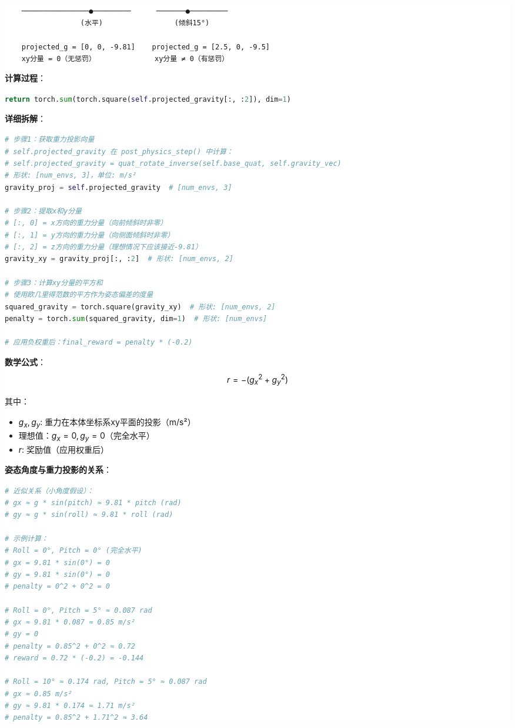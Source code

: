 ```
    ────────────────●─────────      ───────●─────────
                  (水平)                 (倾斜15°)
    
    projected_g = [0, 0, -9.81]    projected_g = [2.5, 0, -9.5]
    xy分量 = 0（无惩罚）              xy分量 ≠ 0（有惩罚）
```

**计算过程**：
```python
return torch.sum(torch.square(self.projected_gravity[:, :2]), dim=1)
```

**详细拆解**：
```python
# 步骤1：获取重力投影向量
# self.projected_gravity 在 post_physics_step() 中计算：
# self.projected_gravity = quat_rotate_inverse(self.base_quat, self.gravity_vec)
# 形状: [num_envs, 3]，单位: m/s²
gravity_proj = self.projected_gravity  # [num_envs, 3]

# 步骤2：提取x和y分量
# [:, 0] = x方向的重力分量（向前倾斜时非零）
# [:, 1] = y方向的重力分量（向侧面倾斜时非零）
# [:, 2] = z方向的重力分量（理想情况下应该接近-9.81）
gravity_xy = gravity_proj[:, :2]  # 形状: [num_envs, 2]

# 步骤3：计算xy分量的平方和
# 使用欧几里得范数的平方作为姿态偏差的度量
squared_gravity = torch.square(gravity_xy)  # 形状: [num_envs, 2]
penalty = torch.sum(squared_gravity, dim=1)  # 形状: [num_envs]

# 应用负权重后：final_reward = penalty * (-0.2)
```

**数学公式**：
$$
r = -(g_x^2 + g_y^2)
$$

其中：
- $g_x, g_y$: 重力在本体坐标系xy平面的投影（m/s²）
- 理想值：$g_x = 0, g_y = 0$（完全水平）
- $r$: 奖励值（应用权重后）

**姿态角度与重力投影的关系**：
```python
# 近似关系（小角度假设）：
# gx ≈ g * sin(pitch) ≈ 9.81 * pitch (rad)
# gy ≈ g * sin(roll) ≈ 9.81 * roll (rad)

# 示例计算：
# Roll = 0°, Pitch = 0° (完全水平)
# gx = 9.81 * sin(0°) = 0
# gy = 9.81 * sin(0°) = 0
# penalty = 0^2 + 0^2 = 0

# Roll = 0°, Pitch = 5° ≈ 0.087 rad
# gx ≈ 9.81 * 0.087 ≈ 0.85 m/s²
# gy = 0
# penalty = 0.85^2 + 0^2 ≈ 0.72
# reward = 0.72 * (-0.2) = -0.144

# Roll = 10° ≈ 0.174 rad, Pitch = 5° ≈ 0.087 rad
# gx ≈ 0.85 m/s²
# gy ≈ 9.81 * 0.174 ≈ 1.71 m/s²
# penalty = 0.85^2 + 1.71^2 ≈ 3.64
```
